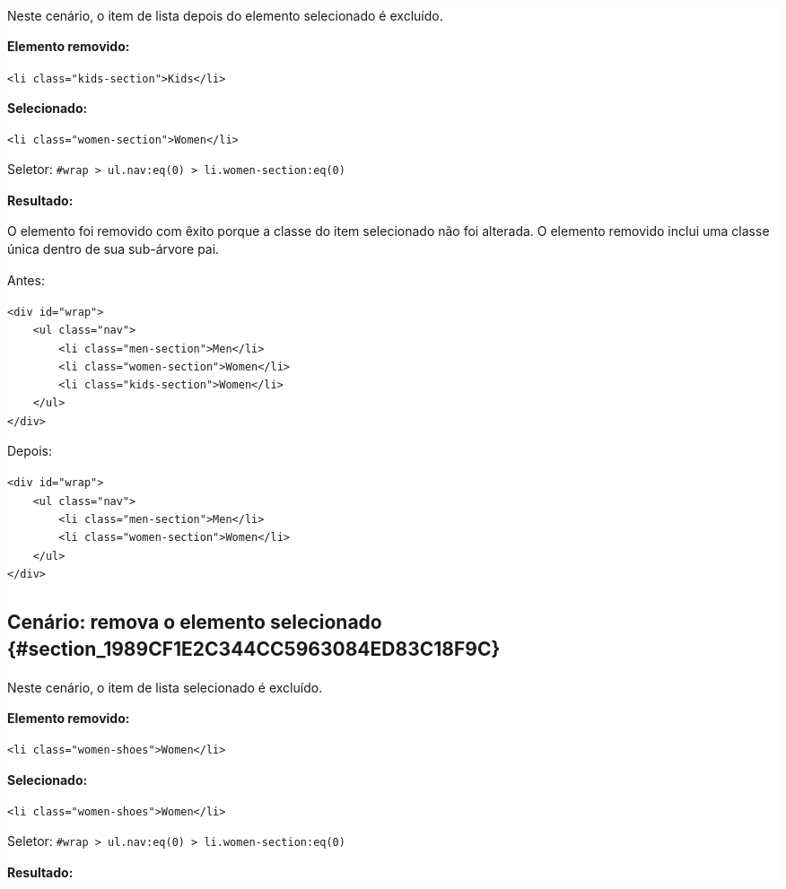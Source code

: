 Neste cenário, o item de lista depois do elemento selecionado é excluído.

**Elemento removido:**

```
<li class="kids-section">Kids</li>
```

**Selecionado:**

`<li class="women-section">Women</li>`

Seletor: `#wrap > ul.nav:eq(0) > li.women-section:eq(0)`

**Resultado:**

O elemento foi removido com êxito porque a classe do item selecionado não foi alterada. O elemento removido inclui uma classe única dentro de sua sub-árvore pai.

Antes:

```
<div id="wrap">
    <ul class="nav">
        <li class="men-section">Men</li>
        <li class="women-section">Women</li>
        <li class="kids-section">Women</li>
    </ul>
</div>
```

Depois:

```
<div id="wrap">
    <ul class="nav">
        <li class="men-section">Men</li>
        <li class="women-section">Women</li>
    </ul>
</div>
```

## Cenário: remova o elemento selecionado {#section_1989CF1E2C344CC5963084ED83C18F9C}

Neste cenário, o item de lista selecionado é excluído.

**Elemento removido:**

```
<li class="women-shoes">Women</li>
```

**Selecionado:**

`<li class="women-shoes">Women</li>`

Seletor: `#wrap > ul.nav:eq(0) > li.women-section:eq(0)`

**Resultado:**
